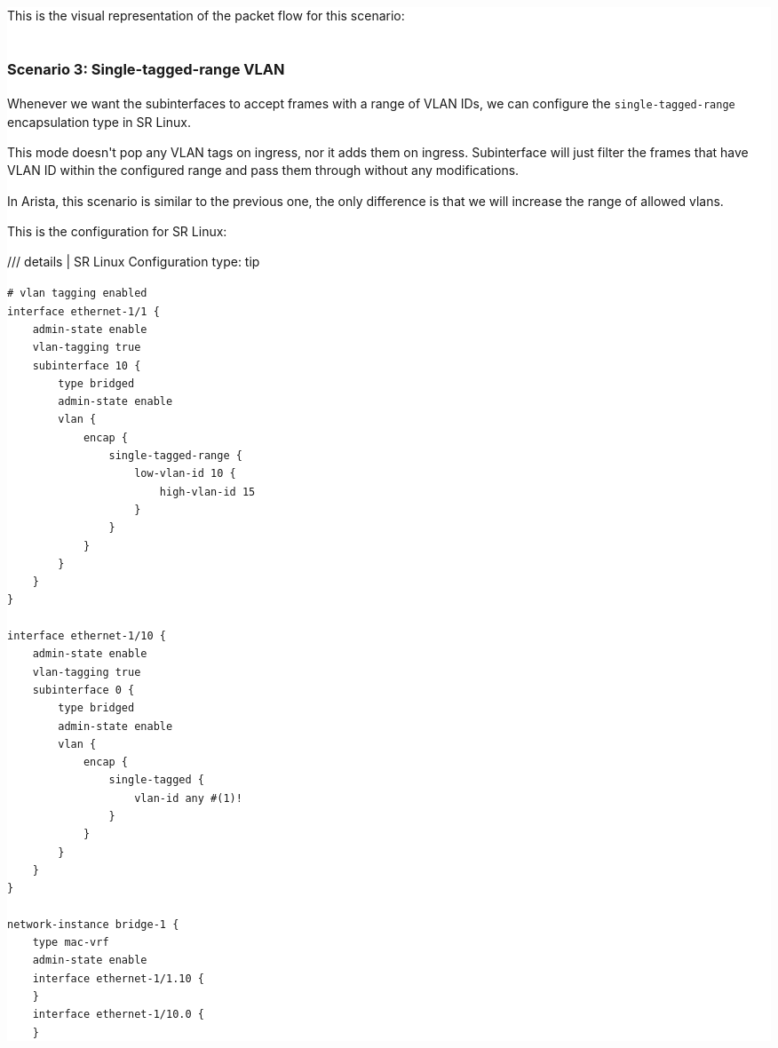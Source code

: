 This is the visual representation of the packet flow for this scenario:

<div class="mxgraph" style="max-width:100%;border:1px solid transparent;margin:0 auto; display:block;" data-mxgraph='{"page":2,"zoom":2,"highlight":"#0000ff","nav":false,"check-visible-state":true,"resize":true,"url":"https://raw.githubusercontent.com/srl-labs/srlinux-eos-vlan-handling-lab/diagrams/srl-eos-vlan.drawio"}'></div>

### Scenario 3: Single-tagged-range VLAN

Whenever we want the subinterfaces to accept frames with a range of VLAN IDs, we can configure the `single-tagged-range` encapsulation type in SR Linux.

This mode doesn't pop any VLAN tags on ingress, nor it adds them on ingress. Subinterface will just filter the frames that have VLAN ID within the configured range and pass them through without any modifications.

In Arista, this scenario is similar to the previous one, the only difference is that we will increase the range of allowed vlans.

This is the configuration for SR Linux:

/// details | SR Linux Configuration
    type: tip

``` srl
# vlan tagging enabled
interface ethernet-1/1 {
    admin-state enable
    vlan-tagging true
    subinterface 10 {
        type bridged
        admin-state enable
        vlan {
            encap {
                single-tagged-range {
                    low-vlan-id 10 {
                        high-vlan-id 15
                    }
                }
            }
        }
    }
}

interface ethernet-1/10 {
    admin-state enable
    vlan-tagging true
    subinterface 0 {
        type bridged
        admin-state enable
        vlan {
            encap {
                single-tagged {
                    vlan-id any #(1)!
                }
            }
        }
    }
}

network-instance bridge-1 {
    type mac-vrf
    admin-state enable
    interface ethernet-1/1.10 {
    }
    interface ethernet-1/10.0 {
    }
```